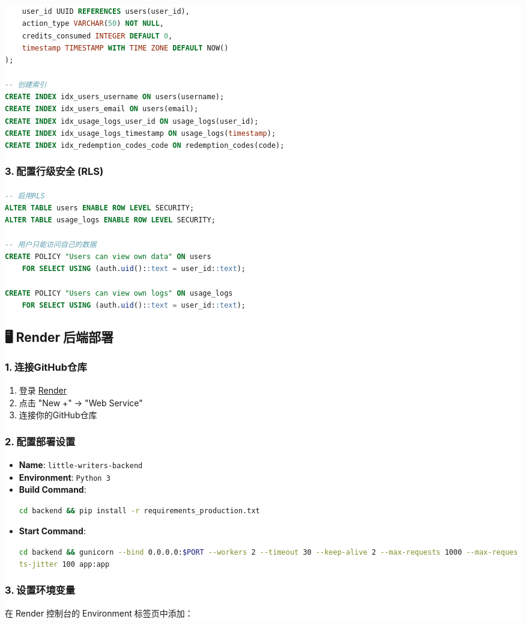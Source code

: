 ```sql
    user_id UUID REFERENCES users(user_id),
    action_type VARCHAR(50) NOT NULL,
    credits_consumed INTEGER DEFAULT 0,
    timestamp TIMESTAMP WITH TIME ZONE DEFAULT NOW()
);

-- 创建索引
CREATE INDEX idx_users_username ON users(username);
CREATE INDEX idx_users_email ON users(email);
CREATE INDEX idx_usage_logs_user_id ON usage_logs(user_id);
CREATE INDEX idx_usage_logs_timestamp ON usage_logs(timestamp);
CREATE INDEX idx_redemption_codes_code ON redemption_codes(code);
```

### 3. 配置行级安全 (RLS)
```sql
-- 启用RLS
ALTER TABLE users ENABLE ROW LEVEL SECURITY;
ALTER TABLE usage_logs ENABLE ROW LEVEL SECURITY;

-- 用户只能访问自己的数据
CREATE POLICY "Users can view own data" ON users
    FOR SELECT USING (auth.uid()::text = user_id::text);

CREATE POLICY "Users can view own logs" ON usage_logs
    FOR SELECT USING (auth.uid()::text = user_id::text);
```

## 🖥️ Render 后端部署

### 1. 连接GitHub仓库
1. 登录 [Render](https://render.com)
2. 点击 "New +" → "Web Service"
3. 连接你的GitHub仓库

### 2. 配置部署设置
- **Name**: `little-writers-backend`
- **Environment**: `Python 3`
- **Build Command**: 
  ```bash
  cd backend && pip install -r requirements_production.txt
  ```
- **Start Command**:
  ```bash
  cd backend && gunicorn --bind 0.0.0.0:$PORT --workers 2 --timeout 30 --keep-alive 2 --max-requests 1000 --max-requests-jitter 100 app:app
  ```

### 3. 设置环境变量
在 Render 控制台的 Environment 标签页中添加：
